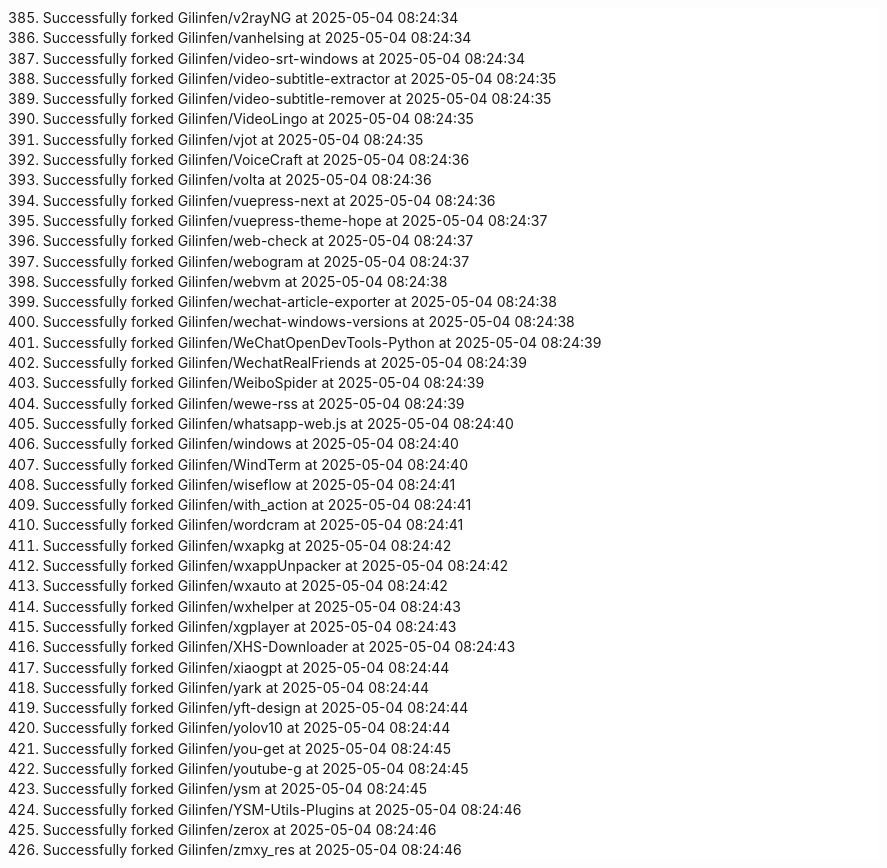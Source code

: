 385. Successfully forked Gilinfen/v2rayNG at 2025-05-04 08:24:34
386. Successfully forked Gilinfen/vanhelsing at 2025-05-04 08:24:34
387. Successfully forked Gilinfen/video-srt-windows at 2025-05-04 08:24:34
388. Successfully forked Gilinfen/video-subtitle-extractor at 2025-05-04 08:24:35
389. Successfully forked Gilinfen/video-subtitle-remover at 2025-05-04 08:24:35
390. Successfully forked Gilinfen/VideoLingo at 2025-05-04 08:24:35
391. Successfully forked Gilinfen/vjot at 2025-05-04 08:24:35
392. Successfully forked Gilinfen/VoiceCraft at 2025-05-04 08:24:36
393. Successfully forked Gilinfen/volta at 2025-05-04 08:24:36
394. Successfully forked Gilinfen/vuepress-next at 2025-05-04 08:24:36
395. Successfully forked Gilinfen/vuepress-theme-hope at 2025-05-04 08:24:37
396. Successfully forked Gilinfen/web-check at 2025-05-04 08:24:37
397. Successfully forked Gilinfen/webogram at 2025-05-04 08:24:37
398. Successfully forked Gilinfen/webvm at 2025-05-04 08:24:38
399. Successfully forked Gilinfen/wechat-article-exporter at 2025-05-04 08:24:38
400. Successfully forked Gilinfen/wechat-windows-versions at 2025-05-04 08:24:38
401. Successfully forked Gilinfen/WeChatOpenDevTools-Python at 2025-05-04 08:24:39
402. Successfully forked Gilinfen/WechatRealFriends at 2025-05-04 08:24:39
403. Successfully forked Gilinfen/WeiboSpider at 2025-05-04 08:24:39
404. Successfully forked Gilinfen/wewe-rss at 2025-05-04 08:24:39
405. Successfully forked Gilinfen/whatsapp-web.js at 2025-05-04 08:24:40
406. Successfully forked Gilinfen/windows at 2025-05-04 08:24:40
407. Successfully forked Gilinfen/WindTerm at 2025-05-04 08:24:40
408. Successfully forked Gilinfen/wiseflow at 2025-05-04 08:24:41
409. Successfully forked Gilinfen/with_action at 2025-05-04 08:24:41
410. Successfully forked Gilinfen/wordcram at 2025-05-04 08:24:41
411. Successfully forked Gilinfen/wxapkg at 2025-05-04 08:24:42
412. Successfully forked Gilinfen/wxappUnpacker at 2025-05-04 08:24:42
413. Successfully forked Gilinfen/wxauto at 2025-05-04 08:24:42
414. Successfully forked Gilinfen/wxhelper at 2025-05-04 08:24:43
415. Successfully forked Gilinfen/xgplayer at 2025-05-04 08:24:43
416. Successfully forked Gilinfen/XHS-Downloader at 2025-05-04 08:24:43
417. Successfully forked Gilinfen/xiaogpt at 2025-05-04 08:24:44
418. Successfully forked Gilinfen/yark at 2025-05-04 08:24:44
419. Successfully forked Gilinfen/yft-design at 2025-05-04 08:24:44
420. Successfully forked Gilinfen/yolov10 at 2025-05-04 08:24:44
421. Successfully forked Gilinfen/you-get at 2025-05-04 08:24:45
422. Successfully forked Gilinfen/youtube-g at 2025-05-04 08:24:45
423. Successfully forked Gilinfen/ysm at 2025-05-04 08:24:45
424. Successfully forked Gilinfen/YSM-Utils-Plugins at 2025-05-04 08:24:46
425. Successfully forked Gilinfen/zerox at 2025-05-04 08:24:46
426. Successfully forked Gilinfen/zmxy_res at 2025-05-04 08:24:46

